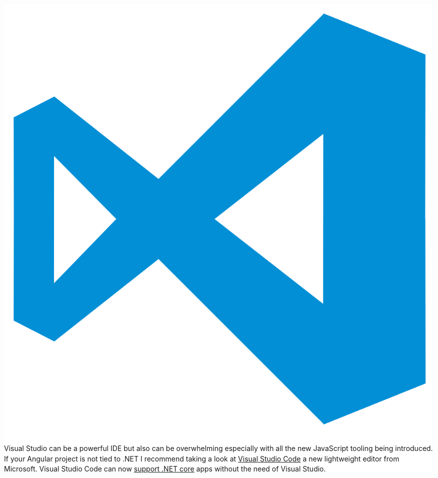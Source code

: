 <img src="/assets/images/posts/2016-03-21-angular-development-with-visual-studio-and-windows/visual-studio-code-angular-2.png" alt="Visual Studio Code" bp-layout="full-width 2--max float-center display-block" />
</a>

Visual Studio can be a powerful IDE but also can be overwhelming especially with all the new JavaScript tooling being introduced. If your Angular
project is not tied to .NET I recommend taking a look at <a href="https://code.visualstudio.com/" target="_blank">Visual Studio Code</a> a new lightweight editor from Microsoft. 
Visual Studio Code can now <a href="https://code.visualstudio.com/docs/runtimes/aspnet5" target="_blank">support .NET core</a> apps without the need of Visual Studio.
